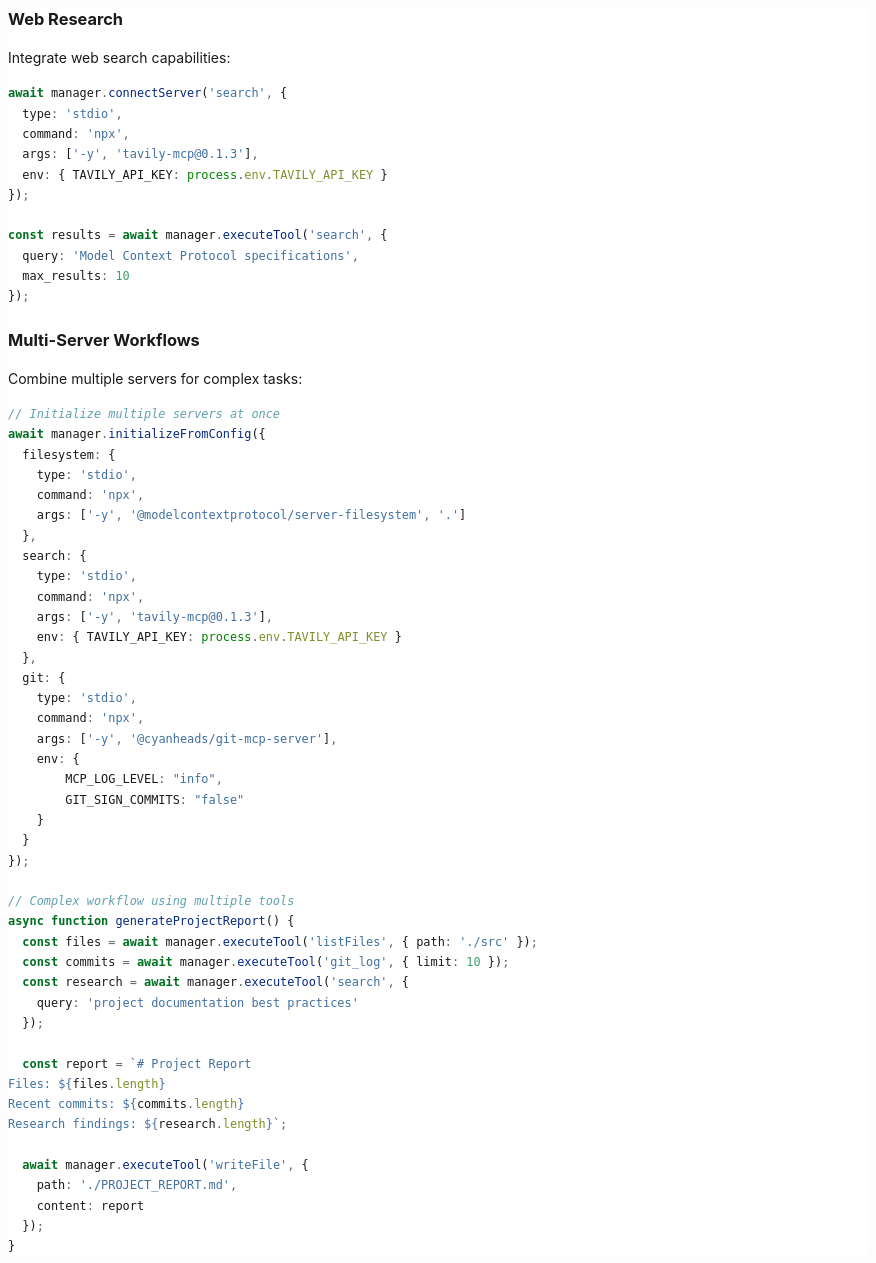 ### Web Research

Integrate web search capabilities:

```typescript
await manager.connectServer('search', {
  type: 'stdio',
  command: 'npx',
  args: ['-y', 'tavily-mcp@0.1.3'],
  env: { TAVILY_API_KEY: process.env.TAVILY_API_KEY }
});

const results = await manager.executeTool('search', {
  query: 'Model Context Protocol specifications',
  max_results: 10
});
```

### Multi-Server Workflows

Combine multiple servers for complex tasks:

```typescript
// Initialize multiple servers at once
await manager.initializeFromConfig({
  filesystem: {
    type: 'stdio',
    command: 'npx',
    args: ['-y', '@modelcontextprotocol/server-filesystem', '.']
  },
  search: {
    type: 'stdio',
    command: 'npx',
    args: ['-y', 'tavily-mcp@0.1.3'],
    env: { TAVILY_API_KEY: process.env.TAVILY_API_KEY }
  },
  git: {
    type: 'stdio',
    command: 'npx',
    args: ['-y', '@cyanheads/git-mcp-server'],
    env: {
        MCP_LOG_LEVEL: "info",
        GIT_SIGN_COMMITS: "false"
    }
  }
});

// Complex workflow using multiple tools
async function generateProjectReport() {
  const files = await manager.executeTool('listFiles', { path: './src' });
  const commits = await manager.executeTool('git_log', { limit: 10 });
  const research = await manager.executeTool('search', {
    query: 'project documentation best practices'
  });
  
  const report = `# Project Report
Files: ${files.length}
Recent commits: ${commits.length}
Research findings: ${research.length}`;
  
  await manager.executeTool('writeFile', {
    path: './PROJECT_REPORT.md',
    content: report
  });
}
```